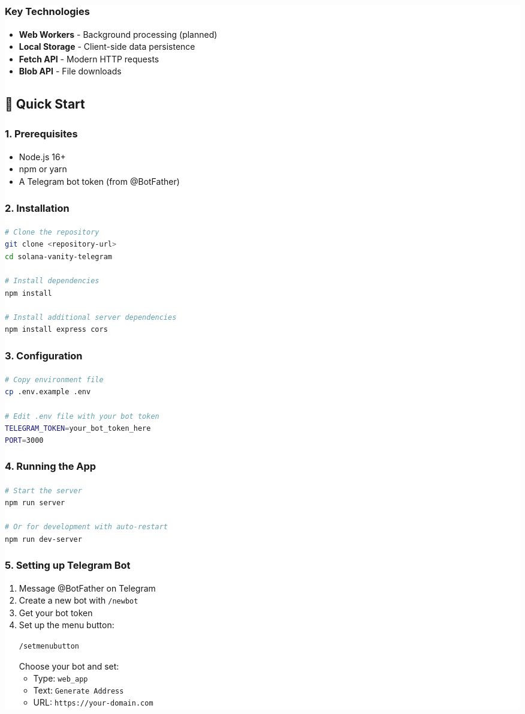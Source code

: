 ### Key Technologies
- **Web Workers** - Background processing (planned)
- **Local Storage** - Client-side data persistence
- **Fetch API** - Modern HTTP requests
- **Blob API** - File downloads

## 🚀 Quick Start

### 1. Prerequisites
- Node.js 16+ 
- npm or yarn
- A Telegram bot token (from @BotFather)

### 2. Installation
```bash
# Clone the repository
git clone <repository-url>
cd solana-vanity-telegram

# Install dependencies
npm install

# Install additional server dependencies
npm install express cors
```

### 3. Configuration
```bash
# Copy environment file
cp .env.example .env

# Edit .env file with your bot token
TELEGRAM_TOKEN=your_bot_token_here
PORT=3000
```

### 4. Running the App
```bash
# Start the server
npm run server

# Or for development with auto-restart
npm run dev-server
```

### 5. Setting up Telegram Bot
1. Message @BotFather on Telegram
2. Create a new bot with `/newbot`
3. Get your bot token
4. Set up the menu button:
   ```
   /setmenubutton
   ```
   Choose your bot and set:
   - Type: `web_app`
   - Text: `Generate Address`
   - URL: `https://your-domain.com`

